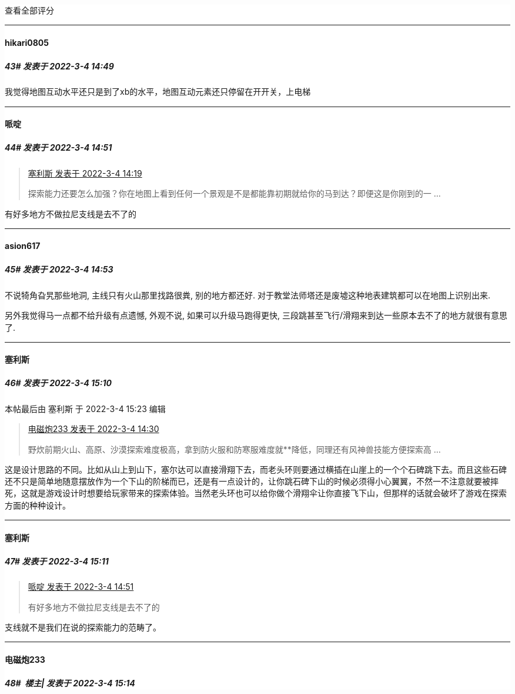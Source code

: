 查看全部评分

*****

####  hikari0805  
##### 43#       发表于 2022-3-4 14:49

我觉得地图互动水平还只是到了xb的水平，地图互动元素还只停留在开开关，上电梯

*****

####  哌啶  
##### 44#       发表于 2022-3-4 14:51

<blockquote><a href="httphttps://bbs.saraba1st.com/2b/forum.php?mod=redirect&amp;goto=findpost&amp;pid=54914844&amp;ptid=2055923" target="_blank">塞利斯 发表于 2022-3-4 14:19</a>

探索能力还要怎么加强？你在地图上看到任何一个景观是不是都能靠初期就给你的马到达？即便这是你刚到的一 ...</blockquote>
有好多地方不做拉尼支线是去不了的

*****

####  asion617  
##### 45#       发表于 2022-3-4 14:53

不说犄角旮旯那些地洞, 主线只有火山那里找路很粪, 别的地方都还好. 对于教堂法师塔还是废墟这种地表建筑都可以在地图上识别出来. 

另外我觉得马一点都不给升级有点遗憾, 外观不说, 如果可以升级马跑得更快, 三段跳甚至飞行/滑翔来到达一些原本去不了的地方就很有意思了.

*****

####  塞利斯  
##### 46#       发表于 2022-3-4 15:10

 本帖最后由 塞利斯 于 2022-3-4 15:23 编辑 
<blockquote><a href="httphttps://bbs.saraba1st.com/2b/forum.php?mod=redirect&amp;goto=findpost&amp;pid=54914980&amp;ptid=2055923" target="_blank">电磁炮233 发表于 2022-3-4 14:30</a>

野炊前期火山、高原、沙漠探索难度极高，拿到防火服和防寒服难度就**降低，同理还有风神兽技能方便探索高 ...</blockquote>
这是设计思路的不同。比如从山上到山下，塞尔达可以直接滑翔下去，而老头环则要通过横插在山崖上的一个个石碑跳下去。而且这些石碑还不只是简单地随意摆放作为一个下山的阶梯而已，还是有一点设计的，让你跳石碑下山的时候必须得小心翼翼，不然一不注意就要被摔死，这就是游戏设计时想要给玩家带来的探索体验。当然老头环也可以给你做个滑翔伞让你直接飞下山，但那样的话就会破坏了游戏在探索方面的种种设计。

*****

####  塞利斯  
##### 47#       发表于 2022-3-4 15:11

<blockquote><a href="httphttps://bbs.saraba1st.com/2b/forum.php?mod=redirect&amp;goto=findpost&amp;pid=54915211&amp;ptid=2055923" target="_blank">哌啶 发表于 2022-3-4 14:51</a>

有好多地方不做拉尼支线是去不了的</blockquote>
支线就不是我们在说的探索能力的范畴了。

*****

####  电磁炮233  
##### 48#         楼主| 发表于 2022-3-4 15:14
